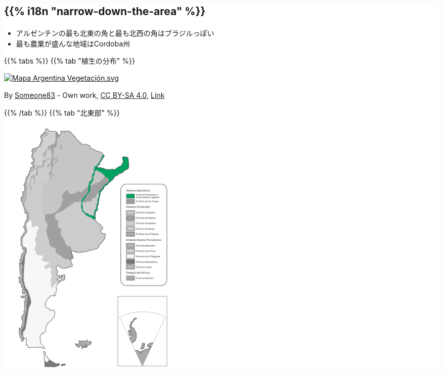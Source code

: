 <div class="main-desciption area-description">
    <h2 class="section-title">{{% i18n "narrow-down-the-area" %}}</h2>
    <ul class="rule-list">
        <li>アルゼンチンの最も北東の角と最も北西の角はブラジルっぽい</li>
        <li>最も農業が盛んな地域はCordoba州</li>
    </ul>
</div>


{{% tabs %}}
{{% tab "植生の分布" %}}

<div class="googlemap-if no-margin">
<p><a href="https://commons.wikimedia.org/wiki/File:Mapa_Argentina_Vegetaci%C3%B3n.svg#/media/File:Mapa_Argentina_Vegetación.svg"><img src="https://upload.wikimedia.org/wikipedia/commons/3/3d/Mapa_Argentina_Vegetaci%C3%B3n.svg" alt="Mapa Argentina Vegetación.svg" width="80%"></a></p><p>By <a href="//commons.wikimedia.org/w/index.php?title=User:Someone83&amp;amp;action=edit&amp;amp;redlink=1" class="new" title="User:Someone83 (page does not exist)">Someone83</a> - <span class="int-own-work" lang="en">Own work</span>, <a href="https://creativecommons.org/licenses/by-sa/4.0" title="Creative Commons Attribution-Share Alike 4.0">CC BY-SA 4.0</a>, <a href="https://commons.wikimedia.org/w/index.php?curid=4560348">Link</a></p>
</div>

{{% /tab %}}
{{% tab "北東部" %}}
<div class="googlemap-if unclickable">
<img src="./v/2.jpg" width="350px">
</div>


<div class="googlemap-if">
<iframe src="https://www.google.com/maps/embed?pb=!4v1688026210276!6m8!1m7!1syVGw6km5sYPb2ZoI-NmLNA!2m2!1d-22.19959572732366!2d-63.65727912927424!3f266.3008796403948!4f0.3376384477199821!5f0.7820865974627469" width="295" height="295" style="border:0;" allowfullscreen="" loading="lazy" referrerpolicy="no-referrer-when-downgrade"></iframe>
<iframe src="https://www.google.com/maps/embed?pb=!4v1688026231569!6m8!1m7!1srf2TnRyJlxILs8ceAblHfQ!2m2!1d-27.01061822806514!2d-54.52182362922331!3f244.9897857196307!4f2.6680916931539542!5f0.7820865974627469" width="295" height="295" style="border:0;" allowfullscreen="" loading="lazy" referrerpolicy="no-referrer-when-downgrade"></iframe>
</div>
